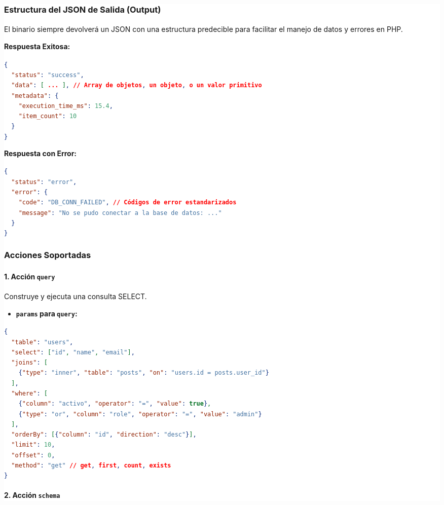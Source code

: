 ### Estructura del JSON de Salida (Output)

El binario siempre devolverá un JSON con una estructura predecible para facilitar el manejo de datos y errores en PHP.

**Respuesta Exitosa:**
```json
{
  "status": "success",
  "data": [ ... ], // Array de objetos, un objeto, o un valor primitivo
  "metadata": {
    "execution_time_ms": 15.4,
    "item_count": 10
  }
}
```

**Respuesta con Error:**
```json
{
  "status": "error",
  "error": {
    "code": "DB_CONN_FAILED", // Códigos de error estandarizados
    "message": "No se pudo conectar a la base de datos: ..."
  }
}
```

### Acciones Soportadas

#### 1. Acción `query`

Construye y ejecuta una consulta SELECT.

- **`params` para `query`:**
```json
{
  "table": "users",
  "select": ["id", "name", "email"],
  "joins": [
    {"type": "inner", "table": "posts", "on": "users.id = posts.user_id"}
  ],
  "where": [
    {"column": "activo", "operator": "=", "value": true},
    {"type": "or", "column": "role", "operator": "=", "value": "admin"}
  ],
  "orderBy": [{"column": "id", "direction": "desc"}],
  "limit": 10,
  "offset": 0,
  "method": "get" // get, first, count, exists
}
```

#### 2. Acción `schema`

